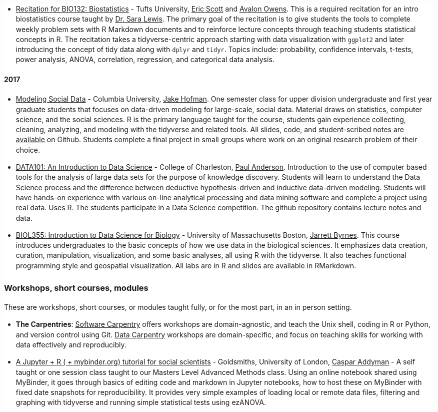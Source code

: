 - [Recitation for BIO132: Biostatistics](https://github.com/Aariq/biotstatistics-recitation-2018) - Tufts University, [Eric Scott](http://www.ericrscott.com/) and [Avalon Owens](https://ase.tufts.edu/biology/labs/lewis/people/owens.htm).  This is a required recitation for an intro biostatistics course taught by [Dr. Sara Lewis](https://ase.tufts.edu/biology/labs/lewis/). The primary goal of the recitation is to give students the tools to complete weekly problem sets with R Markdown documents and to reinforce lecture concepts through teaching students statistical concepts in R.  The recitation takes a tidyverse-centric approach starting with data visualization with `ggplot2` and later introducing the concept of tidy data along with `dplyr` and `tidyr`. Topics include: probability, confidence intervals, t-tests, power analysis, ANOVA, correlation, regression, and categorical data analysis.


#### 2017

- [Modeling Social Data](http://modelingsocialdata.org/syllabus) - Columbia University, [Jake Hofman](http://jakehofman.com). One semester class for upper division undergraduate and first year graduate students that focuses on data-driven modeling for large-scale, social data. Material draws on statistics, computer science, and the social sciences. R is the primary language taught for the course, students gain experience collecting, cleaning, analyzing, and modeling with the tidyverse and related tools. All slides, code, and student-scribed notes are [available](http://modelingsocialdata.org/syllabus) on Github. Students complete a final project in small groups where work on an original research problem of their choice.

- [DATA101: An Introduction to Data Science](http://anderson-data-science.com/data_101_fall_2017/) - College of Charleston, [Paul Anderson](https://github.com/anderson-lab). Introduction to the use of computer based tools for the analysis of large data sets for the purpose of knowledge discovery. Students will learn to understand the Data Science process and the difference between deductive hypothesis-driven and inductive data-driven modeling. Students will have hands-on experience with various on-line analytical processing and data mining software and complete a project using real data. Uses R. The students participate in a Data Science competition. The github repository contains lecture notes and data.

- [BIOL355: Introduction to Data Science for Biology](https://biol355.github.io/) - University of Massachusetts Boston, [Jarrett Byrnes](http://byrneslab.net). This course introduces undergraduates to the basic concepts of how we use data in the biological sciences. It emphasizes data creation, curation, manipulation, visualization, and some basic analyses, all using R with the tidyverse. It also teaches functional programming style and geospatial visualization. All labs are in R and slides are available in RMarkdown.

### Workshops, short courses, modules

These are workshops, short courses, or modules taught fully, or for the most part, in an in person setting.

- **The Carpentries**: [Software Carpentry](https://software-carpentry.org/lessons/) offers workshops are domain-agnostic, and teach the Unix shell, coding in R or Python, and version control using Git. [Data Carpentry](https://datacarpentry.org/lessons/) workshops are domain-specific, and focus on teaching skills for working with data effectively and reproducibly.

- [A Jupyter + R ( + mybinder.org) tutorial for social scientists](https://github.com/InfantLab/NotebookDemos) - Goldsmiths, University of London, [Caspar Addyman](https://github.com/InfantLab/) - A self taught or one session class taught to our Masters Level Advanced Methods class. Using an online notebook shared using MyBinder, it goes through basics of editing code and markdown in Jupyter notebooks, how to host these on MyBinder with fixed date snapshots for reproducibility. It provides very simple examples of loading local or remote data files, filtering and graphing with tidyverse and running simple statistical tests using ezANOVA.
